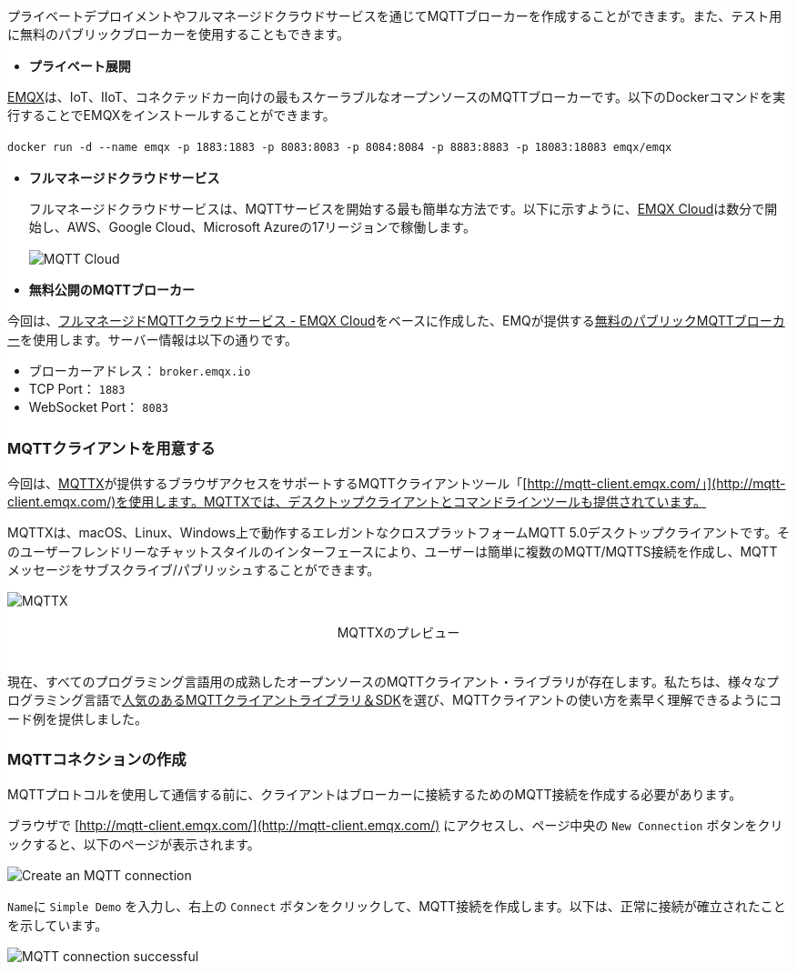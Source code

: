 プライベートデプロイメントやフルマネージドクラウドサービスを通じてMQTTブローカーを作成することができます。また、テスト用に無料のパブリックブローカーを使用することもできます。

-  **プライベート展開**

  [EMQX](https://github.com/emqx/emqx)は、IoT、IIoT、コネクテッドカー向けの最もスケーラブルなオープンソースのMQTTブローカーです。以下のDockerコマンドを実行することでEMQXをインストールすることができます。

  ```
  docker run -d --name emqx -p 1883:1883 -p 8083:8083 -p 8084:8084 -p 8883:8883 -p 18083:18083 emqx/emqx
  ```

- **フルマネージドクラウドサービス**

  フルマネージドクラウドサービスは、MQTTサービスを開始する最も簡単な方法です。以下に示すように、[EMQX Cloud](https://www.emqx.com/en/cloud)は数分で開始し、AWS、Google Cloud、Microsoft Azureの17リージョンで稼働します。

  ![MQTT Cloud](https://assets.emqx.com/images/d019e0dbc27f706eca6256e11720eb9b.png)

-  **無料公開のMQTTブローカー**

  今回は、[フルマネージドMQTTクラウドサービス - EMQX Cloud](https://www.emqx.com/ja/cloud)をベースに作成した、EMQが提供する[無料のパブリックMQTTブローカー](https://www.emqx.com/ja/mqtt/public-mqtt5-broker)を使用します。サーバー情報は以下の通りです。

  -  ブローカーアドレス： `broker.emqx.io`
  -  TCP Port： `1883`
  -  WebSocket Port： `8083` 

### MQTTクライアントを用意する

今回は、[MQTTX](https://mqttx.app/)が提供するブラウザアクセスをサポートするMQTTクライアントツール「[http://mqtt-client.emqx.com/」](http://mqtt-client.emqx.com/)を使用します。MQTTXでは、デスクトップクライアントとコマンドラインツールも提供されています。

MQTTXは、macOS、Linux、Windows上で動作するエレガントなクロスプラットフォームMQTT 5.0デスクトップクライアントです。そのユーザーフレンドリーなチャットスタイルのインターフェースにより、ユーザーは簡単に複数のMQTT/MQTTS接続を作成し、MQTTメッセージをサブスクライブ/パブリッシュすることができます。

![MQTTX](https://assets.emqx.com/images/ada10fb84b685af3cadcae6c95197c4f.gif)

<center>MQTTXのプレビュー</center>

<br>

現在、すべてのプログラミング言語用の成熟したオープンソースのMQTTクライアント・ライブラリが存在します。私たちは、様々なプログラミング言語で[人気のあるMQTTクライアントライブラリ＆SDK](https://www.emqx.com/ja/mqtt-client-sdk)を選び、MQTTクライアントの使い方を素早く理解できるようにコード例を提供しました。

### MQTTコネクションの作成

MQTTプロトコルを使用して通信する前に、クライアントはブローカーに接続するためのMQTT接続を作成する必要があります。

ブラウザで [http://mqtt-client.emqx.com/](http://mqtt-client.emqx.com/)  にアクセスし、ページ中央の `New Connection` ボタンをクリックすると、以下のページが表示されます。

![Create an MQTT connection](https://assets.emqx.com/images/5e110d181ce8489c275d5674910fa16d.png)

 

`Name`に `Simple Demo` を入力し、右上の `Connect` ボタンをクリックして、MQTT接続を作成します。以下は、正常に接続が確立されたことを示しています。

![MQTT connection successful](https://assets.emqx.com/images/9583db03a552b24980cf49005e3dc668.png)
